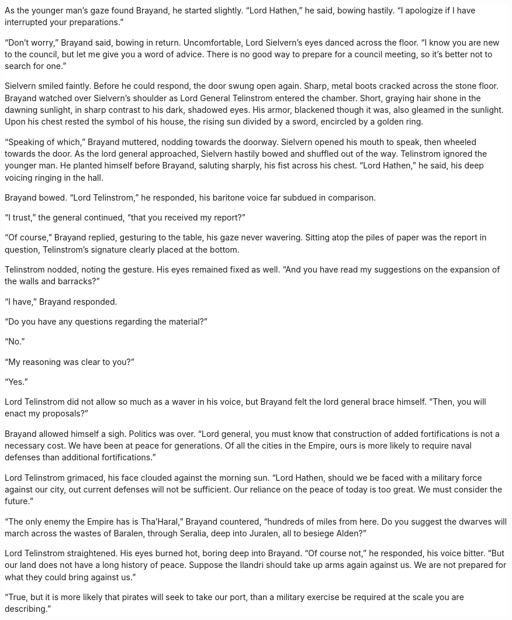 As the younger man’s gaze found Brayand, he started slightly. “Lord Hathen,” he said, bowing hastily. “I apologize if I have interrupted your preparations.”

“Don’t worry,” Brayand said, bowing in return. Uncomfortable, Lord Sielvern’s eyes danced across the floor. “I know you are new to the council, but let me give you a word of advice. There is no good way to prepare for a council meeting, so it’s better not to search for one.”

Sielvern smiled faintly. Before he could respond, the door swung open again. Sharp, metal boots cracked across the stone floor. Brayand watched over Sielvern’s shoulder as Lord General Telinstrom entered the chamber. Short, graying hair shone in the dawning sunlight, in sharp contrast to his dark, shadowed eyes. His armor, blackened though it was, also gleamed in the sunlight. Upon his chest rested the symbol of his house, the rising sun divided by a sword, encircled by a golden ring.

“Speaking of which,” Brayand muttered, nodding towards the doorway. Sielvern opened his mouth to speak, then wheeled towards the door. As the lord general approached, Sielvern hastily bowed and shuffled out of the way. Telinstrom ignored the younger man. He planted himself before Brayand, saluting sharply, his fist across his chest. “Lord Hathen,” he said, his deep voicing ringing in the hall.

Brayand bowed. “Lord Telinstrom,” he responded, his baritone voice far subdued in comparison.

“I trust,” the general continued, “that you received my report?”

“Of course,” Brayand replied, gesturing to the table, his gaze never wavering. Sitting atop the piles of paper was the report in question, Telinstrom’s signature clearly placed at the bottom.

Telinstrom nodded, noting the gesture. His eyes remained fixed as well. “And you have read my suggestions on the expansion of the walls and barracks?”

“I have,” Brayand responded.

“Do you have any questions regarding the material?”

“No.”

“My reasoning was clear to you?”

“Yes.”

Lord Telinstrom did not allow so much as a waver in his voice, but Brayand felt the lord general brace himself. “Then, you will enact my proposals?”

Brayand allowed himself a sigh. Politics was over. “Lord general, you must know that construction of added fortifications is not a necessary cost. We have been at peace for generations. Of all the cities in the Empire, ours is more likely to require naval defenses than additional fortifications.”

Lord Telinstrom grimaced, his face clouded against the morning sun. “Lord Hathen, should we be faced with a military force against our city, out current defenses will not be sufficient. Our reliance on the peace of today is too great. We must consider the future.”

“The only enemy the Empire has is Tha’Haral,” Brayand countered, “hundreds of miles from here. Do you suggest the dwarves will march across the wastes of Baralen, through Seralia, deep into Juralen, all to besiege Alden?”

Lord Telinstrom straightened. His eyes burned hot, boring deep into Brayand. “Of course not,” he responded, his voice bitter. “But our land does not have a long history of peace. Suppose the Ilandri should take up arms again against us. We are not prepared for what they could bring against us.”

“True, but it is more likely that pirates will seek to take our port, than a military exercise be required at the scale you are describing.”
